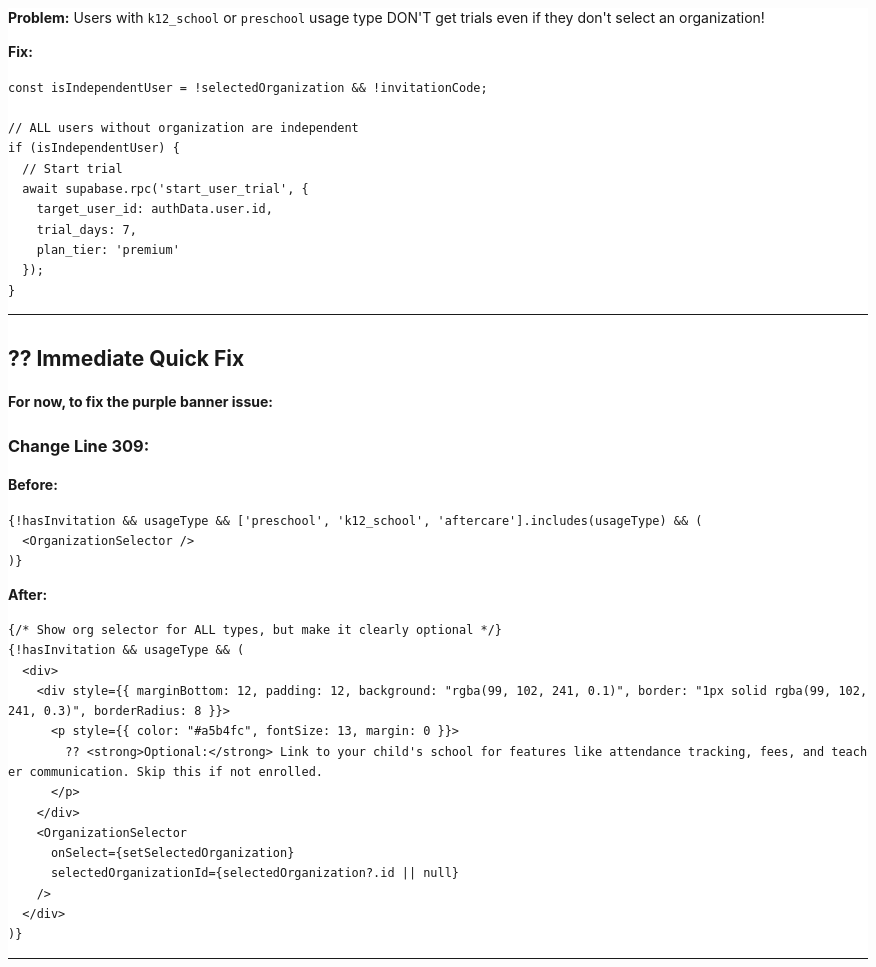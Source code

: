 **Problem:** Users with `k12_school` or `preschool` usage type DON'T get trials even if they don't select an organization!

**Fix:**
```tsx
const isIndependentUser = !selectedOrganization && !invitationCode;

// ALL users without organization are independent
if (isIndependentUser) {
  // Start trial
  await supabase.rpc('start_user_trial', {
    target_user_id: authData.user.id,
    trial_days: 7,
    plan_tier: 'premium'
  });
}
```

---

## ?? Immediate Quick Fix

**For now, to fix the purple banner issue:**

### **Change Line 309:**

**Before:**
```tsx
{!hasInvitation && usageType && ['preschool', 'k12_school', 'aftercare'].includes(usageType) && (
  <OrganizationSelector />
)}
```

**After:**
```tsx
{/* Show org selector for ALL types, but make it clearly optional */}
{!hasInvitation && usageType && (
  <div>
    <div style={{ marginBottom: 12, padding: 12, background: "rgba(99, 102, 241, 0.1)", border: "1px solid rgba(99, 102, 241, 0.3)", borderRadius: 8 }}>
      <p style={{ color: "#a5b4fc", fontSize: 13, margin: 0 }}>
        ?? <strong>Optional:</strong> Link to your child's school for features like attendance tracking, fees, and teacher communication. Skip this if not enrolled.
      </p>
    </div>
    <OrganizationSelector
      onSelect={setSelectedOrganization}
      selectedOrganizationId={selectedOrganization?.id || null}
    />
  </div>
)}
```

---
